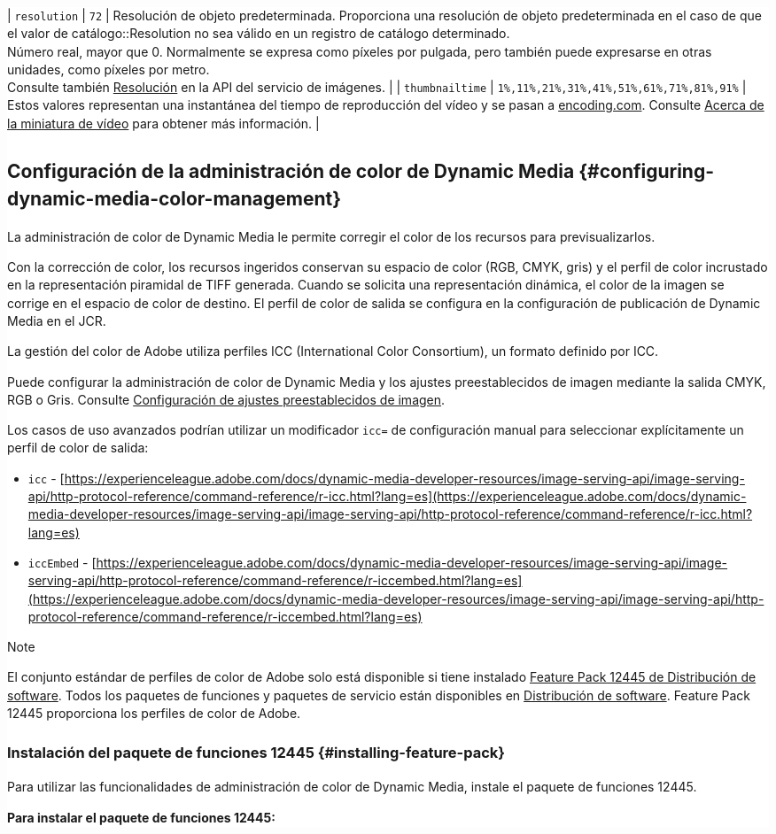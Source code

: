 | `resolution` | `72` | Resolución de objeto predeterminada. Proporciona una resolución de objeto predeterminada en el caso de que el valor de catálogo::Resolution no sea válido en un registro de catálogo determinado.<br>Número real, mayor que 0. Normalmente se expresa como píxeles por pulgada, pero también puede expresarse en otras unidades, como píxeles por metro.<br>Consulte también [Resolución](https://experienceleague.adobe.com/docs/dynamic-media-developer-resources/image-serving-api/image-serving-api/attributes/r-resolution.html?lang=es#image-serving-api) en la API del servicio de imágenes. |
| `thumbnailtime` | `1%,11%,21%,31%,41%,51%,61%,71%,81%,91%` | Estos valores representan una instantánea del tiempo de reproducción del vídeo y se pasan a [encoding.com](https://www.encoding.com/). Consulte [Acerca de la miniatura de vídeo](/help/assets/video.md#about-video-thumbnails-in-dynamic-media-hybrid-mode) para obtener más información. |

## Configuración de la administración de color de Dynamic Media {#configuring-dynamic-media-color-management}

La administración de color de Dynamic Media le permite corregir el color de los recursos para previsualizarlos.

Con la corrección de color, los recursos ingeridos conservan su espacio de color (RGB, CMYK, gris) y el perfil de color incrustado en la representación piramidal de TIFF generada. Cuando se solicita una representación dinámica, el color de la imagen se corrige en el espacio de color de destino. El perfil de color de salida se configura en la configuración de publicación de Dynamic Media en el JCR.

La gestión del color de Adobe utiliza perfiles ICC (International Color Consortium), un formato definido por ICC.

Puede configurar la administración de color de Dynamic Media y los ajustes preestablecidos de imagen mediante la salida CMYK, RGB o Gris. Consulte [Configuración de ajustes preestablecidos de imagen](/help/assets/managing-image-presets.md).

Los casos de uso avanzados podrían utilizar un modificador `icc=` de configuración manual para seleccionar explícitamente un perfil de color de salida:

* `icc` - [https://experienceleague.adobe.com/docs/dynamic-media-developer-resources/image-serving-api/image-serving-api/http-protocol-reference/command-reference/r-icc.html?lang=es](https://experienceleague.adobe.com/docs/dynamic-media-developer-resources/image-serving-api/image-serving-api/http-protocol-reference/command-reference/r-icc.html?lang=es)

* `iccEmbed` - [https://experienceleague.adobe.com/docs/dynamic-media-developer-resources/image-serving-api/image-serving-api/http-protocol-reference/command-reference/r-iccembed.html?lang=es](https://experienceleague.adobe.com/docs/dynamic-media-developer-resources/image-serving-api/image-serving-api/http-protocol-reference/command-reference/r-iccembed.html?lang=es)

>[!NOTE]
>
>El conjunto estándar de perfiles de color de Adobe solo está disponible si tiene instalado [Feature Pack 12445 de Distribución de software](https://experience.adobe.com/#/downloads/content/software-distribution/en/aem.html?package=/content/software-distribution/en/details.html/content/dam/aem/public/adobe/packages/cq630/featurepack/cq-6.3.0-featurepack-12445). Todos los paquetes de funciones y paquetes de servicio están disponibles en [Distribución de software](https://experience.adobe.com/#/downloads/content/software-distribution/es/aem.html). Feature Pack 12445 proporciona los perfiles de color de Adobe.


### Instalación del paquete de funciones 12445 {#installing-feature-pack}

Para utilizar las funcionalidades de administración de color de Dynamic Media, instale el paquete de funciones 12445.

**Para instalar el paquete de funciones 12445:**
